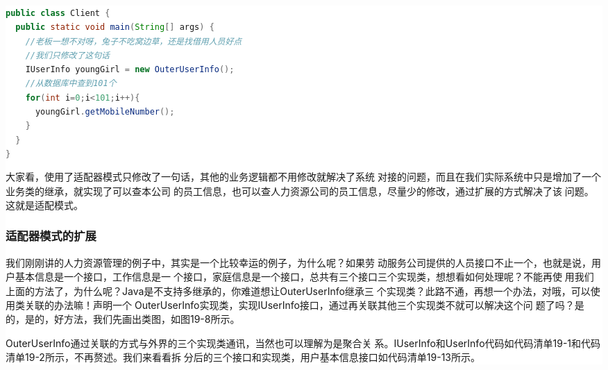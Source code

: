 ```java
public class Client {
  public static void main(String[] args) {
    //老板一想不对呀，兔子不吃窝边草，还是找借用人员好点
    //我们只修改了这句话
    IUserInfo youngGirl = new OuterUserInfo();
    //从数据库中查到101个
    for(int i=0;i<101;i++){
      youngGirl.getMobileNumber();
    }
  }
}
```

大家看，使用了适配器模式只修改了一句话，其他的业务逻辑都不用修改就解决了系统 对接的问题，而且在我们实际系统中只是增加了一个业务类的继承，就实现了可以查本公司 的员工信息，也可以查人力资源公司的员工信息，尽量少的修改，通过扩展的方式解决了该 问题。这就是适配模式。





### 适配器模式的扩展

我们刚刚讲的人力资源管理的例子中，其实是一个比较幸运的例子，为什么呢？如果劳 动服务公司提供的人员接口不止一个，也就是说，用户基本信息是一个接口，工作信息是一 个接口，家庭信息是一个接口，总共有三个接口三个实现类，想想看如何处理呢？不能再使 用我们上面的方法了，为什么呢？Java是不支持多继承的，你难道想让OuterUserInfo继承三 个实现类？此路不通，再想一个办法，对哦，可以使用类关联的办法嘛！声明一个 OuterUserInfo实现类，实现IUserInfo接口，通过再关联其他三个实现类不就可以解决这个问 题了吗？是的，是的，好方法，我们先画出类图，如图19-8所示。

OuterUserInfo通过关联的方式与外界的三个实现类通讯，当然也可以理解为是聚合关 系。IUserInfo和UserInfo代码如代码清单19-1和代码清单19-2所示，不再赘述。我们来看看拆 分后的三个接口和实现类，用户基本信息接口如代码清单19-13所示。




